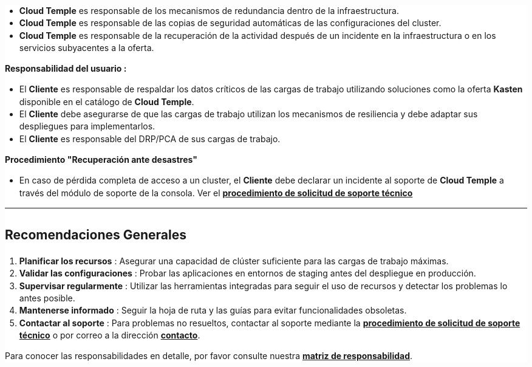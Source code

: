- **Cloud Temple** es responsable de los mecanismos de redundancia dentro de la infraestructura.
- **Cloud Temple** es responsable de las copias de seguridad automáticas de las configuraciones del cluster.
- **Cloud Temple** es responsable de la recuperación de la actividad después de un incidente en la infraestructura o en los servicios subyacentes a la oferta.

**Responsabilidad del usuario :**

- El **Cliente** es responsable de respaldar los datos críticos de las cargas de trabajo utilizando soluciones como la oferta **Kasten** disponible en el catálogo de **Cloud Temple**.
- El **Cliente** debe asegurarse de que las cargas de trabajo utilizan los mecanismos de resiliencia y debe adaptar sus despliegues para implementarlos.
- El **Cliente** es responsable del DRP/PCA de sus cargas de trabajo.

**Procedimiento "Recuperación ante desastres"**

- En caso de pérdida completa de acceso a un cluster, el **Cliente** debe declarar un incidente al soporte de **Cloud Temple** a través del módulo de soporte de la consola.
Ver el [**procedimiento de solicitud de soporte técnico**](/console/console_quickstart.md#accès-au-support-technique)

---

## Recomendaciones Generales
1. **Planificar los recursos** : Asegurar una capacidad de clúster suficiente para las cargas de trabajo máximas.
2. **Validar las configuraciones** : Probar las aplicaciones en entornos de staging antes del despliegue en producción.
3. **Supervisar regularmente** : Utilizar las herramientas integradas para seguir el uso de recursos y detectar los problemas lo antes posible.
4. **Mantenerse informado** : Seguir la hoja de ruta y las guías para evitar funcionalidades obsoletas.
5. **Contactar al soporte** : Para problemas no resueltos, contactar al soporte mediante la [**procedimiento de solicitud de soporte técnico**](/console/console_quickstart.md#acc%C3%A9s-au-support-technique) o por correo a la dirección [**contacto**](mailto:contact@cloud-temple.com).

Para conocer las responsabilidades en detalle, por favor consulte nuestra [**matriz de responsabilidad**](/governance/paas/raci.md).